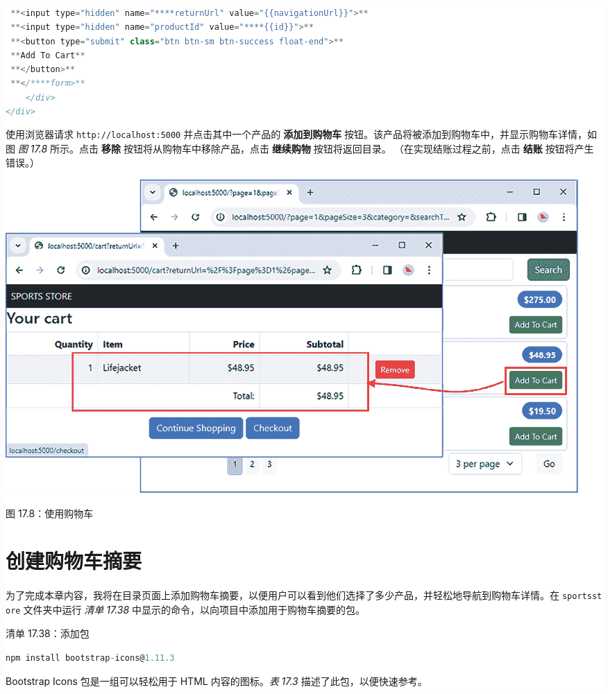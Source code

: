 ```js
 **<input type="hidden" name="****returnUrl" value="{{navigationUrl}}">**
 **<input type="hidden" name="productId" value="****{{id}}">**
 **<button type="submit" class="btn btn-sm btn-success float-end">**
 **Add To Cart**
 **</button>**
 **</****form>**
    </div>
</div> 
```

使用浏览器请求 `http://localhost:5000` 并点击其中一个产品的 **添加到购物车** 按钮。该产品将被添加到购物车中，并显示购物车详情，如图 *图 17.8* 所示。点击 **移除** 按钮将从购物车中移除产品，点击 **继续购物** 按钮将返回目录。 （在实现结账过程之前，点击 **结账** 按钮将产生错误。）

![](img/B21959_17_08.png)

图 17.8：使用购物车

# 创建购物车摘要

为了完成本章内容，我将在目录页面上添加购物车摘要，以便用户可以看到他们选择了多少产品，并轻松地导航到购物车详情。在 `sportsstore` 文件夹中运行 *清单 17.38* 中显示的命令，以向项目中添加用于购物车摘要的包。

清单 17.38：添加包

```js
npm install bootstrap-icons@1.11.3 
```

Bootstrap Icons 包是一组可以轻松用于 HTML 内容的图标。*表 17.3* 描述了此包，以便快速参考。

